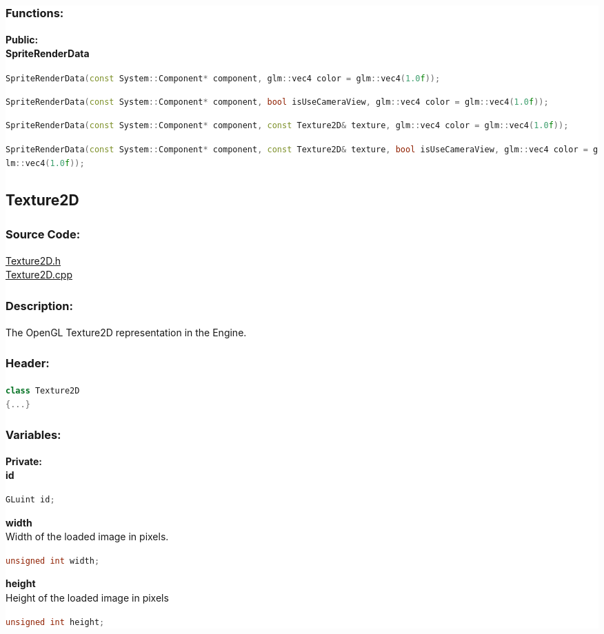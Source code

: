 ### Functions:
**Public:**  
**SpriteRenderData**
```cpp
SpriteRenderData(const System::Component* component, glm::vec4 color = glm::vec4(1.0f));
```
```cpp
SpriteRenderData(const System::Component* component, bool isUseCameraView, glm::vec4 color = glm::vec4(1.0f));
```
```cpp
SpriteRenderData(const System::Component* component, const Texture2D& texture, glm::vec4 color = glm::vec4(1.0f));
```
```cpp
SpriteRenderData(const System::Component* component, const Texture2D& texture, bool isUseCameraView, glm::vec4 color = glm::vec4(1.0f));
```

##
## Texture2D
### Source Code:
[Texture2D.h](../../Learning2DEngine/Learning2DEngine/Render/Texture2D.h)  
[Texture2D.cpp](../../Learning2DEngine/Learning2DEngine/Render/Texture2D.cpp)

### Description:
The OpenGL Texture2D representation in the Engine.  

### Header:
```cpp
class Texture2D
{...}
```

### Variables:
**Private:**  
**id**  
```cpp
GLuint id;
```  

**width**  
Width of the loaded image in pixels.
```cpp
unsigned int width;
``` 

**height**  
Height of the loaded image in pixels
```cpp
unsigned int height;
``` 
